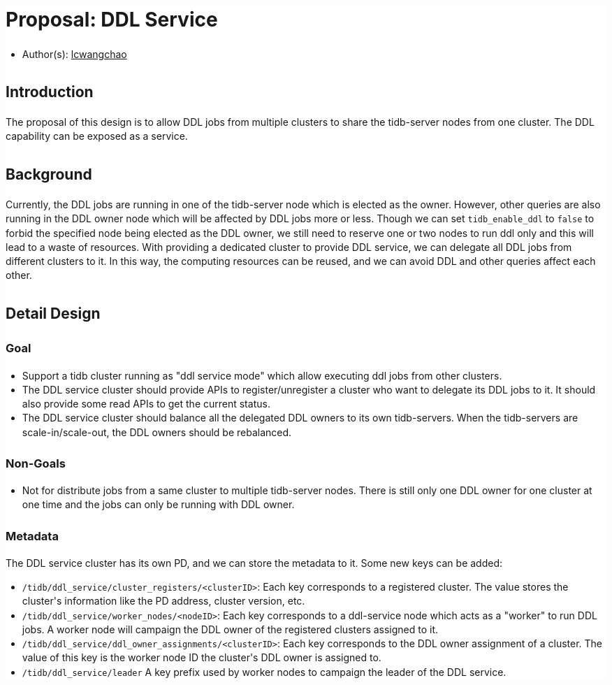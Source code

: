# Proposal: DDL Service

- Author(s): [lcwangchao](https://github.com/lcwangchao)

## Introduction

The proposal of this design is to allow DDL jobs from multiple clusters to share the tidb-server nodes from one cluster. The DDL capability can be exposed as a service.

## Background

Currently, the DDL jobs are running in one of the tidb-server node which is elected as the owner. However, other queries are also running in the DDL owner node which will be affected by DDL jobs more or less. Though we can set `tidb_enable_ddl` to `false` to forbid the specified node being elected as the DDL owner, we still need to reserve one or two nodes to run ddl only and this will lead to a waste of resources.
With providing a dedicated cluster to provide DDL service, we can delegate all DDL jobs from different clusters to it. In this way, the computing resources can be reused, and we can avoid DDL and other queries affect each other.

## Detail Design

### Goal

- Support a tidb cluster running as "ddl service mode" which allow executing ddl jobs from other clusters.
- The DDL service cluster should provide APIs to register/unregister a cluster who want to delegate its DDL jobs to it. It should also provide some read APIs to get the current status.
- The DDL service cluster should balance all the delegated DDL owners to its own tidb-servers. When the tidb-servers are scale-in/scale-out, the DDL owners should be rebalanced.

### Non-Goals

- Not for distribute jobs from a same cluster to multiple tidb-server nodes. There is still only one DDL owner for one cluster at one time and the jobs can only be running with DDL owner.

### Metadata

The DDL service cluster has its own PD, and we can store the metadata to it. Some new keys can be added:

- `/tidb/ddl_service/cluster_registers/<clusterID>`: Each key corresponds to a registered cluster. The value stores the cluster's information like the PD address, cluster version, etc.
- `/tidb/ddl_service/worker_nodes/<nodeID>`: Each key corresponds to a ddl-service node which acts as a "worker" to run DDL jobs. A worker node will campaign the DDL owner of the registered clusters assigned to it.
- `/tidb/ddl_service/ddl_owner_assignments/<clusterID>`: Each key corresponds to the DDL owner assignment of a cluster. The value of this key is the worker node ID the cluster's DDL owner is assigned to.
- `/tidb/ddl_service/leader` A key prefix used by worker nodes to campaign the leader of the DDL service.
